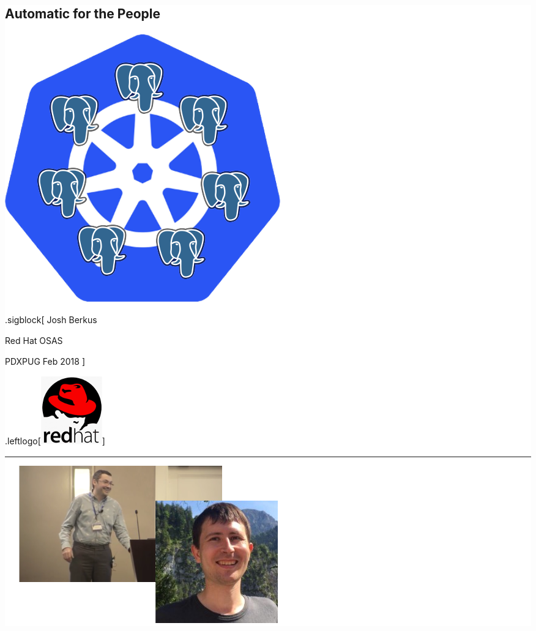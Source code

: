 ## Automatic for the People

![wheel of pgs](wheel_of_phants.png)

.sigblock[
Josh Berkus

Red Hat OSAS

PDXPUG Feb 2018
]

.leftlogo[![redhat logo](red_hat_dingbat.png)]

---

![zalando staff](thanks_zalando.png)
